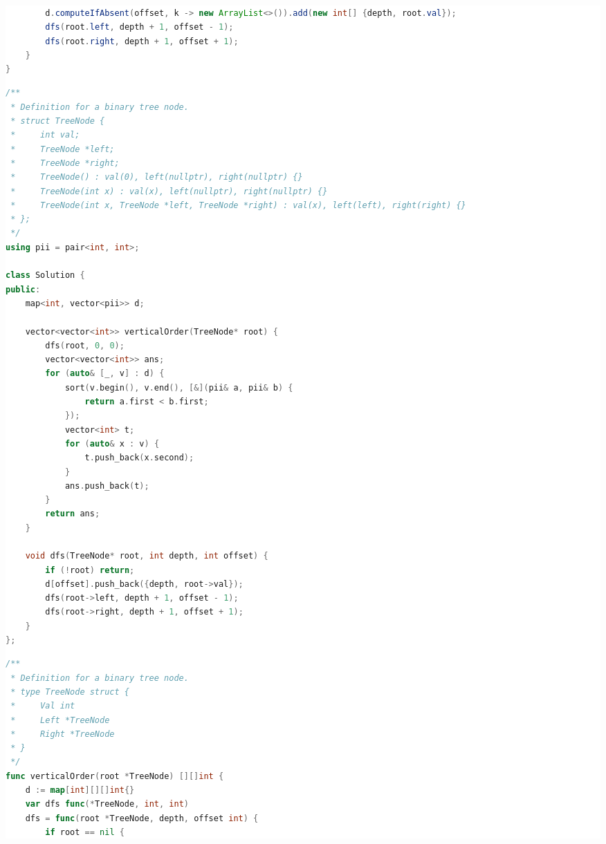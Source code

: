 ```java
        d.computeIfAbsent(offset, k -> new ArrayList<>()).add(new int[] {depth, root.val});
        dfs(root.left, depth + 1, offset - 1);
        dfs(root.right, depth + 1, offset + 1);
    }
}
```

```cpp
/**
 * Definition for a binary tree node.
 * struct TreeNode {
 *     int val;
 *     TreeNode *left;
 *     TreeNode *right;
 *     TreeNode() : val(0), left(nullptr), right(nullptr) {}
 *     TreeNode(int x) : val(x), left(nullptr), right(nullptr) {}
 *     TreeNode(int x, TreeNode *left, TreeNode *right) : val(x), left(left), right(right) {}
 * };
 */
using pii = pair<int, int>;

class Solution {
public:
    map<int, vector<pii>> d;

    vector<vector<int>> verticalOrder(TreeNode* root) {
        dfs(root, 0, 0);
        vector<vector<int>> ans;
        for (auto& [_, v] : d) {
            sort(v.begin(), v.end(), [&](pii& a, pii& b) {
                return a.first < b.first;
            });
            vector<int> t;
            for (auto& x : v) {
                t.push_back(x.second);
            }
            ans.push_back(t);
        }
        return ans;
    }

    void dfs(TreeNode* root, int depth, int offset) {
        if (!root) return;
        d[offset].push_back({depth, root->val});
        dfs(root->left, depth + 1, offset - 1);
        dfs(root->right, depth + 1, offset + 1);
    }
};
```

```go
/**
 * Definition for a binary tree node.
 * type TreeNode struct {
 *     Val int
 *     Left *TreeNode
 *     Right *TreeNode
 * }
 */
func verticalOrder(root *TreeNode) [][]int {
	d := map[int][][]int{}
	var dfs func(*TreeNode, int, int)
	dfs = func(root *TreeNode, depth, offset int) {
		if root == nil {
```